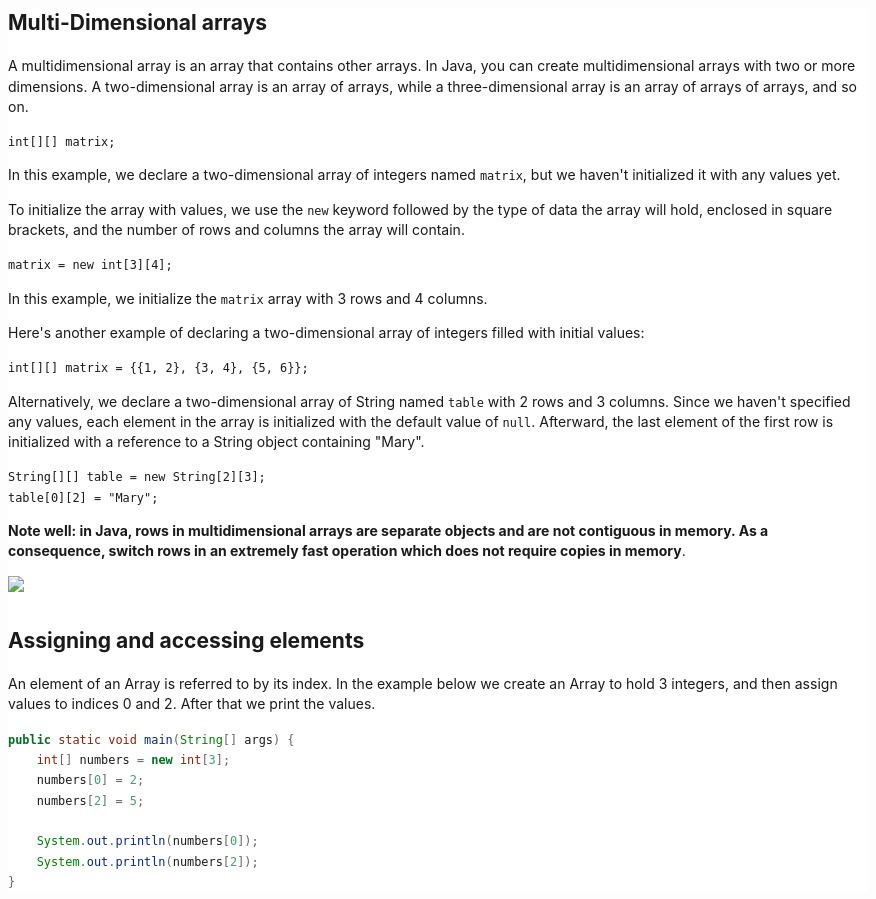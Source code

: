 ## Multi-Dimensional arrays

A multidimensional array is an array that contains other arrays. In Java, you can create multidimensional arrays with two or more dimensions. A two-dimensional array is an array of arrays, while a three-dimensional array is an array of arrays of arrays, and so on. 

```
int[][] matrix;
```

In this example, we declare a two-dimensional array of integers named `matrix`, but we haven't initialized it with any values yet.

To initialize the array with values, we use the `new` keyword followed by the type of data the array will hold, enclosed in square brackets, and the number of rows and columns the array will contain. 

```
matrix = new int[3][4];
```

In this example, we initialize the `matrix` array with 3 rows and 4 columns. 

Here's another example of declaring a two-dimensional array of integers filled with initial values:

```
int[][] matrix = {{1, 2}, {3, 4}, {5, 6}};
```

Alternatively, we declare a two-dimensional array of String named `table` with 2 rows and 3 columns. Since we haven't specified any values, each element in the array is initialized with the default value of `null`. Afterward, the last element of the first row is initialized with a reference to a String object containing "Mary". 

```
String[][] table = new String[2][3];
table[0][2] = "Mary";
```


**Note well: in Java, rows in multidimensional arrays are separate objects and are not contiguous in memory. As a consequence, switch rows in an extremely fast operation which does not require copies in memory**.

![](images/basics-multidimensional-arrays.avif)






## Assigning and accessing elements

An element of an Array is referred to by its index. In the example below we create an Array to hold 3 integers, and then assign values to indices 0 and 2. After that we print the values.

```java
public static void main(String[] args) {
    int[] numbers = new int[3];
    numbers[0] = 2;
    numbers[2] = 5;

    System.out.println(numbers[0]);
    System.out.println(numbers[2]);
}
```
